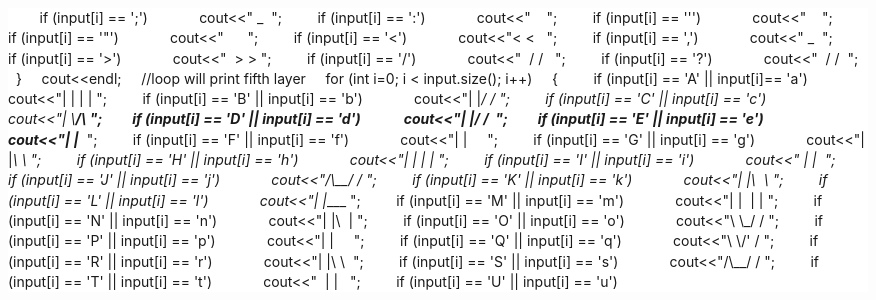         if (input[i] == ';')
            cout<<" _  ";
        if (input[i] == ':')
            cout<<"    ";
        if (input[i] == '\'')
            cout<<"    ";
        if (input[i] == '"')
            cout<<"      ";
        if (input[i] == '<')
            cout<<"< <   ";
        if (input[i] == ',')
            cout<<" _  ";
        if (input[i] == '>')
            cout<<"  > > ";
        if (input[i] == '/')
            cout<<"  / /   ";
        if (input[i] == '?')
            cout<<"  / /  ";
    }
    cout<<endl;
    //loop will print fifth layer
    for (int i=0; i < input.size(); i++)
    {
        if (input[i] == 'A' || input[i]== 'a')
            cout<<"| | | | ";
        if (input[i] == 'B' || input[i] == 'b')
            cout<<"| |_/ / ";
        if (input[i] == 'C' || input[i] == 'c')
            cout<<"| \\__/\\ ";
        if (input[i] == 'D' || input[i] == 'd')
            cout<<"| |/ /  ";
        if (input[i] == 'E' || input[i] == 'e')
            cout<<"| |___  ";
        if (input[i] == 'F' || input[i] == 'f')
            cout<<"| |     ";
        if (input[i] == 'G' || input[i] == 'g')
            cout<<"| |_\\ \\ ";
        if (input[i] == 'H' || input[i] == 'h')
            cout<<"| | | | ";
        if (input[i] == 'I' || input[i] == 'i')
            cout<<" _| |_  ";
        if (input[i] == 'J' || input[i] == 'j')
            cout<<"/\\__/ / ";
        if (input[i] == 'K' || input[i] == 'k')
            cout<<"| |\\  \\ ";
        if (input[i] == 'L' || input[i] == 'l')
            cout<<"| |____ ";
        if (input[i] == 'M' || input[i] == 'm')
            cout<<"| |  | | ";
        if (input[i] == 'N' || input[i] == 'n')
            cout<<"| |\\  | ";
        if (input[i] == 'O' || input[i] == 'o')
            cout<<"\\ \\_/ / ";
        if (input[i] == 'P' || input[i] == 'p')
            cout<<"| |     ";
        if (input[i] == 'Q' || input[i] == 'q')
            cout<<"\\ \\/' / ";
        if (input[i] == 'R' || input[i] == 'r')
            cout<<"| |\\ \\  ";
        if (input[i] == 'S' || input[i] == 's')
            cout<<"/\\__/ / ";
        if (input[i] == 'T' || input[i] == 't')
            cout<<"  | |   ";
        if (input[i] == 'U' || input[i] == 'u')